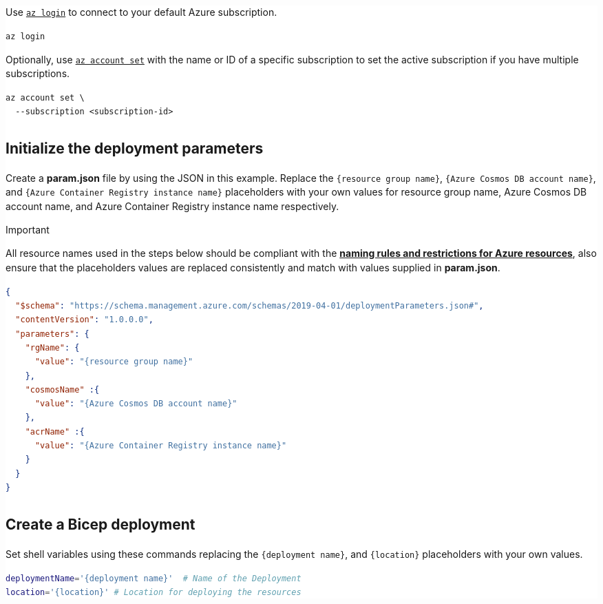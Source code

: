 Use [`az login`](/cli/azure/authenticate-azure-cli) to connect to your default Azure subscription.

```azurecli
az login
```

Optionally, use [`az account set`](/cli/azure/account#az-account-set) with the name or ID of a specific subscription to set the active subscription if you have multiple subscriptions.

```azurecli
az account set \
  --subscription <subscription-id>
```

## Initialize the deployment parameters

Create a **param.json** file by using the JSON in this example. Replace the `{resource group name}`, `{Azure Cosmos DB account name}`, and `{Azure Container Registry instance name}` placeholders with your own values for resource group name, Azure Cosmos DB account name, and Azure Container Registry instance name respectively.

> [!IMPORTANT]
> All resource names used in the steps below should be compliant with the **[naming rules and restrictions for Azure resources](../../azure-resource-manager/management/resource-name-rules.md)**, also ensure that the placeholders values are replaced consistently and match with values supplied in **param.json**.

```json
{
  "$schema": "https://schema.management.azure.com/schemas/2019-04-01/deploymentParameters.json#",
  "contentVersion": "1.0.0.0",
  "parameters": {
    "rgName": {
      "value": "{resource group name}"
    },    
    "cosmosName" :{
      "value": "{Azure Cosmos DB account name}"
    },
    "acrName" :{
      "value": "{Azure Container Registry instance name}"
    }
  }
}
```

## Create a Bicep deployment

Set shell variables using these commands replacing the `{deployment name}`, and `{location}` placeholders with your own values.

```bash
deploymentName='{deployment name}'  # Name of the Deployment
location='{location}' # Location for deploying the resources
```
